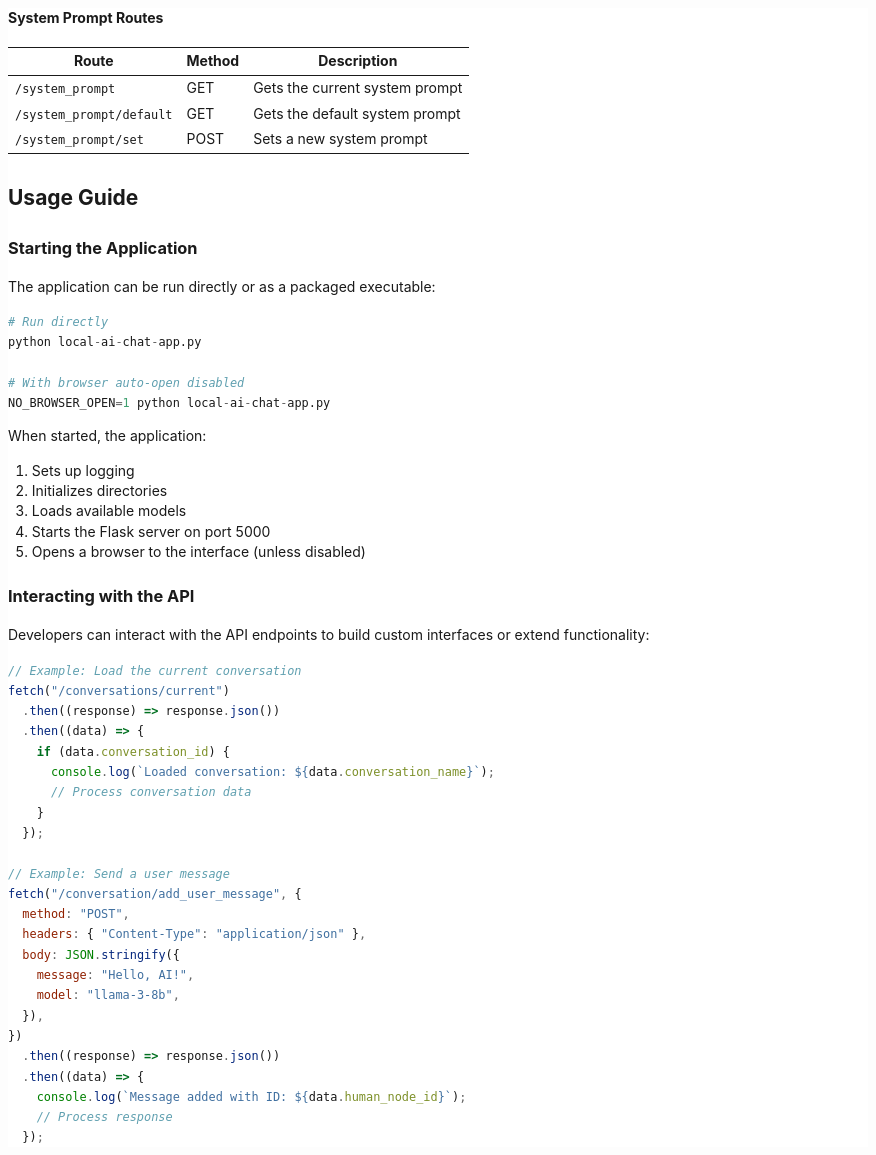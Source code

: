 #### System Prompt Routes

| Route                    | Method | Description                    |
| ------------------------ | ------ | ------------------------------ |
| `/system_prompt`         | GET    | Gets the current system prompt |
| `/system_prompt/default` | GET    | Gets the default system prompt |
| `/system_prompt/set`     | POST   | Sets a new system prompt       |

## Usage Guide

### Starting the Application

The application can be run directly or as a packaged executable:

```python
# Run directly
python local-ai-chat-app.py

# With browser auto-open disabled
NO_BROWSER_OPEN=1 python local-ai-chat-app.py
```

When started, the application:

1. Sets up logging
2. Initializes directories
3. Loads available models
4. Starts the Flask server on port 5000
5. Opens a browser to the interface (unless disabled)

### Interacting with the API

Developers can interact with the API endpoints to build custom interfaces or extend functionality:

```javascript
// Example: Load the current conversation
fetch("/conversations/current")
  .then((response) => response.json())
  .then((data) => {
    if (data.conversation_id) {
      console.log(`Loaded conversation: ${data.conversation_name}`);
      // Process conversation data
    }
  });

// Example: Send a user message
fetch("/conversation/add_user_message", {
  method: "POST",
  headers: { "Content-Type": "application/json" },
  body: JSON.stringify({
    message: "Hello, AI!",
    model: "llama-3-8b",
  }),
})
  .then((response) => response.json())
  .then((data) => {
    console.log(`Message added with ID: ${data.human_node_id}`);
    // Process response
  });
```
